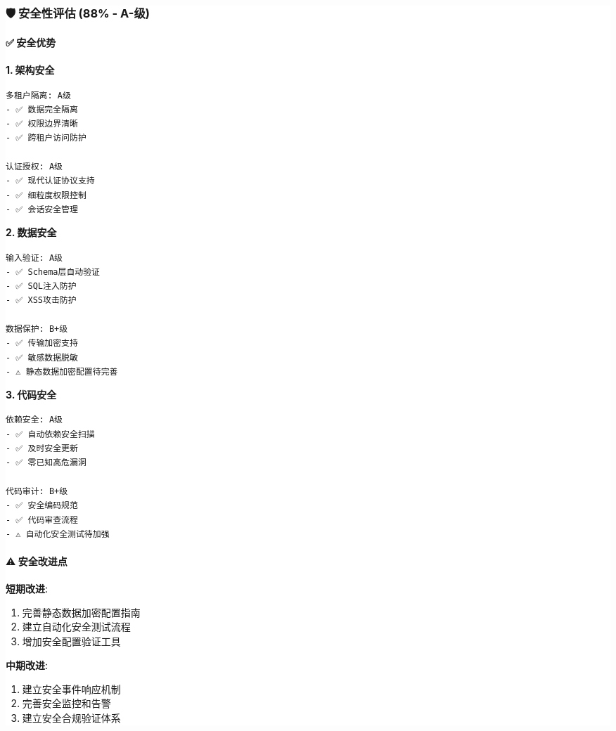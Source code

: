 ### 🛡️ 安全性评估 (88% - A-级)

#### ✅ 安全优势

**1. 架构安全**
```
多租户隔离: A级
- ✅ 数据完全隔离
- ✅ 权限边界清晰
- ✅ 跨租户访问防护

认证授权: A级
- ✅ 现代认证协议支持
- ✅ 细粒度权限控制
- ✅ 会话安全管理
```

**2. 数据安全**
```
输入验证: A级
- ✅ Schema层自动验证
- ✅ SQL注入防护
- ✅ XSS攻击防护

数据保护: B+级
- ✅ 传输加密支持
- ✅ 敏感数据脱敏
- ⚠️ 静态数据加密配置待完善
```

**3. 代码安全**
```
依赖安全: A级
- ✅ 自动依赖安全扫描
- ✅ 及时安全更新
- ✅ 零已知高危漏洞

代码审计: B+级
- ✅ 安全编码规范
- ✅ 代码审查流程
- ⚠️ 自动化安全测试待加强
```

#### ⚠️ 安全改进点

**短期改进**:
1. 完善静态数据加密配置指南
2. 建立自动化安全测试流程
3. 增加安全配置验证工具

**中期改进**:
1. 建立安全事件响应机制
2. 完善安全监控和告警
3. 建立安全合规验证体系
